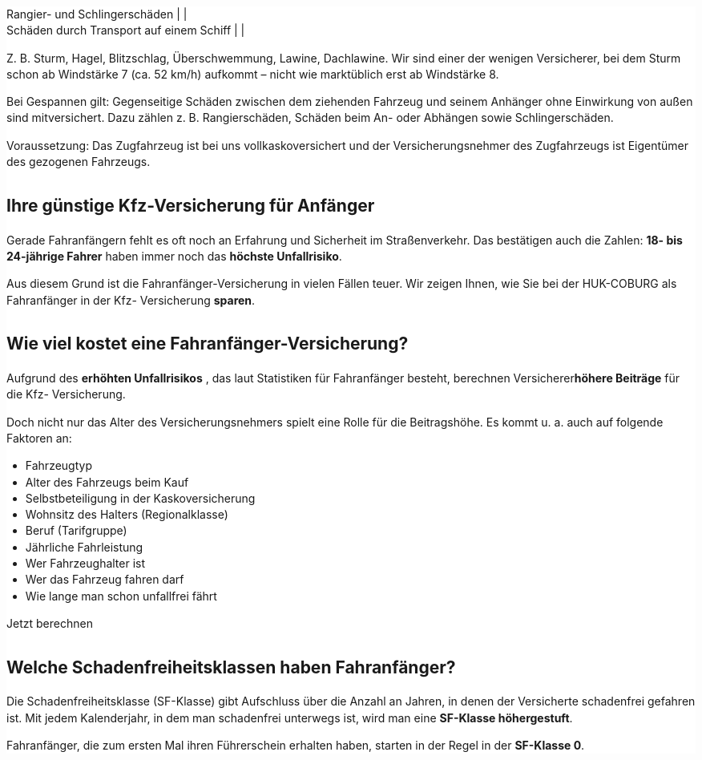 Rangier- und Schlingerschäden  |  |   
Schäden durch Transport auf einem Schiff |  |   
  
Z. B. Sturm, Hagel, Blitzschlag, Überschwemmung, Lawine, Dachlawine. Wir sind
einer der wenigen Versicherer, bei dem Sturm schon ab Windstärke 7 (ca. 52
km/h) aufkommt – nicht wie marktüblich erst ab Windstärke 8.

Bei Gespannen gilt: Gegenseitige Schäden zwischen dem ziehenden Fahrzeug und
seinem Anhänger ohne Einwirkung von außen sind mitversichert. Dazu zählen z.
B. Rangierschäden, Schäden beim An- oder Abhängen sowie Schlingerschäden.

Voraussetzung: Das Zugfahrzeug ist bei uns vollkaskoversichert und der
Versicherungsnehmer des Zugfahrzeugs ist Eigentümer des gezogenen Fahrzeugs.

## Ihre günstige Kfz-Versicherung für Anfänger

Gerade Fahranfängern fehlt es oft noch an Erfahrung und Sicherheit im
Straßenverkehr. Das bestätigen auch die Zahlen: **18- bis 24-jährige Fahrer**
haben immer noch das **höchste Unfallrisiko**.

Aus diesem Grund ist die Fahranfänger-Versicherung in vielen Fällen teuer. Wir
zeigen Ihnen, wie Sie bei der HUK-COBURG als Fahranfänger in der Kfz-
Versicherung **sparen**.

## Wie viel kostet eine Fahranfänger-Versicherung?

Aufgrund des **erhöhten Unfallrisikos** , das laut Statistiken für
Fahranfänger besteht, berechnen Versicherer**höhere Beiträge** für die Kfz-
Versicherung.

Doch nicht nur das Alter des Versicherungsnehmers spielt eine Rolle für die
Beitragshöhe. Es kommt u. a. auch auf folgende Faktoren an:

  * Fahrzeugtyp
  * Alter des Fahrzeugs beim Kauf
  * Selbstbeteiligung in der Kaskoversicherung
  * Wohnsitz des Halters (Regionalklasse)
  * Beruf (Tarifgruppe)
  * Jährliche Fahrleistung
  * Wer Fahrzeughalter ist
  * Wer das Fahrzeug fahren darf
  * Wie lange man schon unfallfrei fährt

Jetzt berechnen

## Welche Schadenfreiheitsklassen haben Fahranfänger?

Die Schadenfreiheitsklasse (SF-Klasse) gibt Aufschluss über die Anzahl an
Jahren, in denen der Versicherte schadenfrei gefahren ist. Mit jedem
Kalenderjahr, in dem man schadenfrei unterwegs ist, wird man eine **SF-Klasse
höhergestuft**.

Fahranfänger, die zum ersten Mal ihren Führerschein erhalten haben, starten in
der Regel in der **SF-Klasse 0**.
